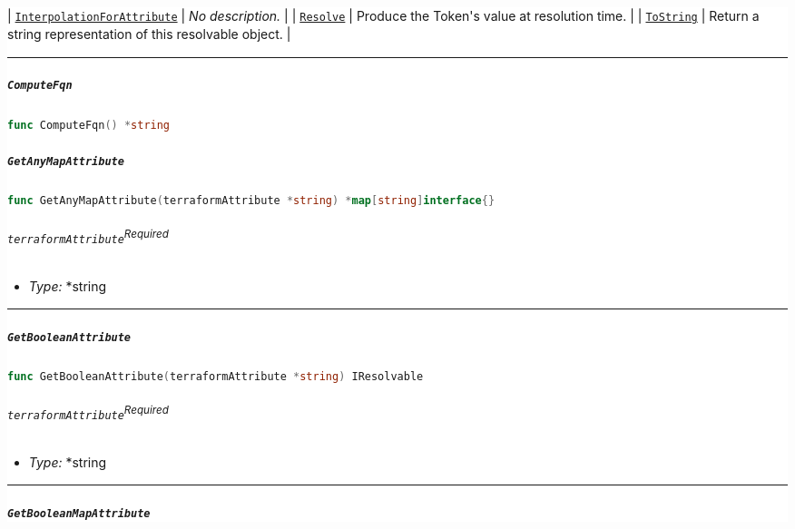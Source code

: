 | <code><a href="#rhizo-co-terraform-provider-oci.dataOciManagementAgentManagementAgentCount.DataOciManagementAgentManagementAgentCountItemsOutputReference.interpolationForAttribute">InterpolationForAttribute</a></code> | *No description.* |
| <code><a href="#rhizo-co-terraform-provider-oci.dataOciManagementAgentManagementAgentCount.DataOciManagementAgentManagementAgentCountItemsOutputReference.resolve">Resolve</a></code> | Produce the Token's value at resolution time. |
| <code><a href="#rhizo-co-terraform-provider-oci.dataOciManagementAgentManagementAgentCount.DataOciManagementAgentManagementAgentCountItemsOutputReference.toString">ToString</a></code> | Return a string representation of this resolvable object. |

---

##### `ComputeFqn` <a name="ComputeFqn" id="rhizo-co-terraform-provider-oci.dataOciManagementAgentManagementAgentCount.DataOciManagementAgentManagementAgentCountItemsOutputReference.computeFqn"></a>

```go
func ComputeFqn() *string
```

##### `GetAnyMapAttribute` <a name="GetAnyMapAttribute" id="rhizo-co-terraform-provider-oci.dataOciManagementAgentManagementAgentCount.DataOciManagementAgentManagementAgentCountItemsOutputReference.getAnyMapAttribute"></a>

```go
func GetAnyMapAttribute(terraformAttribute *string) *map[string]interface{}
```

###### `terraformAttribute`<sup>Required</sup> <a name="terraformAttribute" id="rhizo-co-terraform-provider-oci.dataOciManagementAgentManagementAgentCount.DataOciManagementAgentManagementAgentCountItemsOutputReference.getAnyMapAttribute.parameter.terraformAttribute"></a>

- *Type:* *string

---

##### `GetBooleanAttribute` <a name="GetBooleanAttribute" id="rhizo-co-terraform-provider-oci.dataOciManagementAgentManagementAgentCount.DataOciManagementAgentManagementAgentCountItemsOutputReference.getBooleanAttribute"></a>

```go
func GetBooleanAttribute(terraformAttribute *string) IResolvable
```

###### `terraformAttribute`<sup>Required</sup> <a name="terraformAttribute" id="rhizo-co-terraform-provider-oci.dataOciManagementAgentManagementAgentCount.DataOciManagementAgentManagementAgentCountItemsOutputReference.getBooleanAttribute.parameter.terraformAttribute"></a>

- *Type:* *string

---

##### `GetBooleanMapAttribute` <a name="GetBooleanMapAttribute" id="rhizo-co-terraform-provider-oci.dataOciManagementAgentManagementAgentCount.DataOciManagementAgentManagementAgentCountItemsOutputReference.getBooleanMapAttribute"></a>
